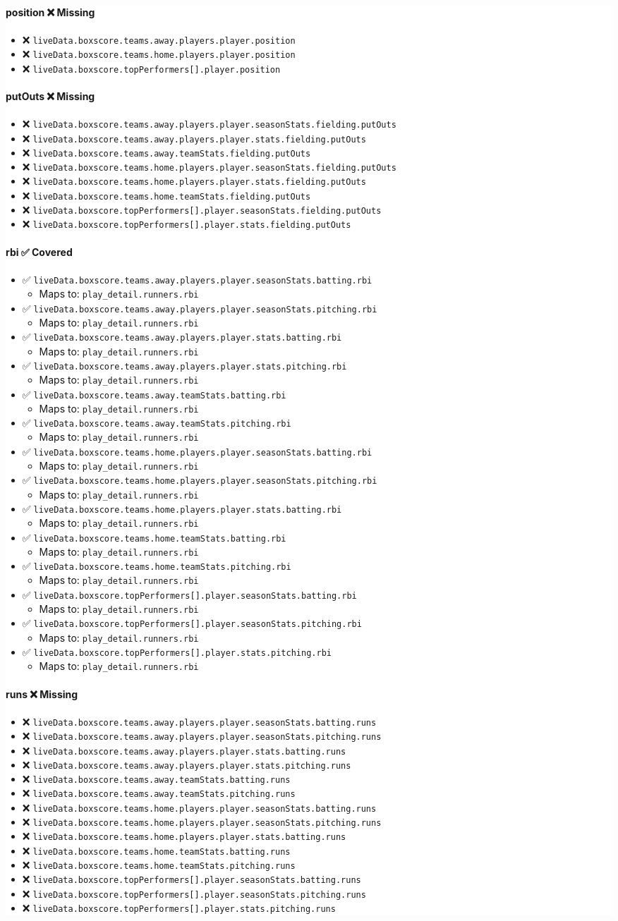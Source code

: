 #### position ❌ Missing

- ❌ `liveData.boxscore.teams.away.players.player.position`
- ❌ `liveData.boxscore.teams.home.players.player.position`
- ❌ `liveData.boxscore.topPerformers[].player.position`

#### putOuts ❌ Missing

- ❌ `liveData.boxscore.teams.away.players.player.seasonStats.fielding.putOuts`
- ❌ `liveData.boxscore.teams.away.players.player.stats.fielding.putOuts`
- ❌ `liveData.boxscore.teams.away.teamStats.fielding.putOuts`
- ❌ `liveData.boxscore.teams.home.players.player.seasonStats.fielding.putOuts`
- ❌ `liveData.boxscore.teams.home.players.player.stats.fielding.putOuts`
- ❌ `liveData.boxscore.teams.home.teamStats.fielding.putOuts`
- ❌ `liveData.boxscore.topPerformers[].player.seasonStats.fielding.putOuts`
- ❌ `liveData.boxscore.topPerformers[].player.stats.fielding.putOuts`

#### rbi ✅ Covered

- ✅ `liveData.boxscore.teams.away.players.player.seasonStats.batting.rbi`
  - Maps to: `play_detail.runners.rbi`
- ✅ `liveData.boxscore.teams.away.players.player.seasonStats.pitching.rbi`
  - Maps to: `play_detail.runners.rbi`
- ✅ `liveData.boxscore.teams.away.players.player.stats.batting.rbi`
  - Maps to: `play_detail.runners.rbi`
- ✅ `liveData.boxscore.teams.away.players.player.stats.pitching.rbi`
  - Maps to: `play_detail.runners.rbi`
- ✅ `liveData.boxscore.teams.away.teamStats.batting.rbi`
  - Maps to: `play_detail.runners.rbi`
- ✅ `liveData.boxscore.teams.away.teamStats.pitching.rbi`
  - Maps to: `play_detail.runners.rbi`
- ✅ `liveData.boxscore.teams.home.players.player.seasonStats.batting.rbi`
  - Maps to: `play_detail.runners.rbi`
- ✅ `liveData.boxscore.teams.home.players.player.seasonStats.pitching.rbi`
  - Maps to: `play_detail.runners.rbi`
- ✅ `liveData.boxscore.teams.home.players.player.stats.batting.rbi`
  - Maps to: `play_detail.runners.rbi`
- ✅ `liveData.boxscore.teams.home.teamStats.batting.rbi`
  - Maps to: `play_detail.runners.rbi`
- ✅ `liveData.boxscore.teams.home.teamStats.pitching.rbi`
  - Maps to: `play_detail.runners.rbi`
- ✅ `liveData.boxscore.topPerformers[].player.seasonStats.batting.rbi`
  - Maps to: `play_detail.runners.rbi`
- ✅ `liveData.boxscore.topPerformers[].player.seasonStats.pitching.rbi`
  - Maps to: `play_detail.runners.rbi`
- ✅ `liveData.boxscore.topPerformers[].player.stats.pitching.rbi`
  - Maps to: `play_detail.runners.rbi`

#### runs ❌ Missing

- ❌ `liveData.boxscore.teams.away.players.player.seasonStats.batting.runs`
- ❌ `liveData.boxscore.teams.away.players.player.seasonStats.pitching.runs`
- ❌ `liveData.boxscore.teams.away.players.player.stats.batting.runs`
- ❌ `liveData.boxscore.teams.away.players.player.stats.pitching.runs`
- ❌ `liveData.boxscore.teams.away.teamStats.batting.runs`
- ❌ `liveData.boxscore.teams.away.teamStats.pitching.runs`
- ❌ `liveData.boxscore.teams.home.players.player.seasonStats.batting.runs`
- ❌ `liveData.boxscore.teams.home.players.player.seasonStats.pitching.runs`
- ❌ `liveData.boxscore.teams.home.players.player.stats.batting.runs`
- ❌ `liveData.boxscore.teams.home.teamStats.batting.runs`
- ❌ `liveData.boxscore.teams.home.teamStats.pitching.runs`
- ❌ `liveData.boxscore.topPerformers[].player.seasonStats.batting.runs`
- ❌ `liveData.boxscore.topPerformers[].player.seasonStats.pitching.runs`
- ❌ `liveData.boxscore.topPerformers[].player.stats.pitching.runs`

